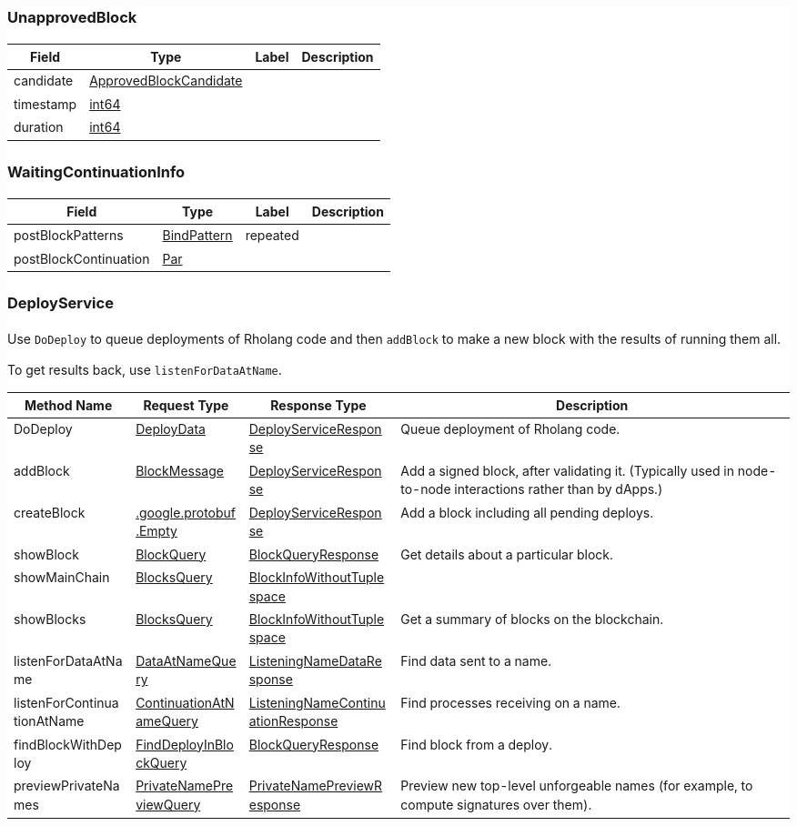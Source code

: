 




<a name="coop.rchain.casper.protocol.UnapprovedBlock"/>

### UnapprovedBlock



| Field | Type | Label | Description |
| ----- | ---- | ----- | ----------- |
| candidate | [ApprovedBlockCandidate](#coop.rchain.casper.protocol.ApprovedBlockCandidate) |  |  |
| timestamp | [int64](#int64) |  |  |
| duration | [int64](#int64) |  |  |






<a name="coop.rchain.casper.protocol.WaitingContinuationInfo"/>

### WaitingContinuationInfo



| Field | Type | Label | Description |
| ----- | ---- | ----- | ----------- |
| postBlockPatterns | [BindPattern](#BindPattern) | repeated |  |
| postBlockContinuation | [Par](#Par) |  |  |





 

 

 


<a name="coop.rchain.casper.protocol.DeployService"/>

### DeployService
Use `DoDeploy` to queue deployments of Rholang code and then
`addBlock` to make a new block with the results of running them
all.

To get results back, use `listenForDataAtName`.

| Method Name | Request Type | Response Type | Description |
| ----------- | ------------ | ------------- | ------------|
| DoDeploy | [DeployData](#coop.rchain.casper.protocol.DeployData) | [DeployServiceResponse](#coop.rchain.casper.protocol.DeployData) | Queue deployment of Rholang code. |
| addBlock | [BlockMessage](#coop.rchain.casper.protocol.BlockMessage) | [DeployServiceResponse](#coop.rchain.casper.protocol.BlockMessage) | Add a signed block, after validating it. (Typically used in node-to-node interactions rather than by dApps.) |
| createBlock | [.google.protobuf.Empty](#google.protobuf.Empty) | [DeployServiceResponse](#google.protobuf.Empty) | Add a block including all pending deploys. |
| showBlock | [BlockQuery](#coop.rchain.casper.protocol.BlockQuery) | [BlockQueryResponse](#coop.rchain.casper.protocol.BlockQuery) | Get details about a particular block. |
| showMainChain | [BlocksQuery](#coop.rchain.casper.protocol.BlocksQuery) | [BlockInfoWithoutTuplespace](#coop.rchain.casper.protocol.BlocksQuery) |  |
| showBlocks | [BlocksQuery](#coop.rchain.casper.protocol.BlocksQuery) | [BlockInfoWithoutTuplespace](#coop.rchain.casper.protocol.BlocksQuery) | Get a summary of blocks on the blockchain. |
| listenForDataAtName | [DataAtNameQuery](#coop.rchain.casper.protocol.DataAtNameQuery) | [ListeningNameDataResponse](#coop.rchain.casper.protocol.DataAtNameQuery) | Find data sent to a name. |
| listenForContinuationAtName | [ContinuationAtNameQuery](#coop.rchain.casper.protocol.ContinuationAtNameQuery) | [ListeningNameContinuationResponse](#coop.rchain.casper.protocol.ContinuationAtNameQuery) | Find processes receiving on a name. |
| findBlockWithDeploy | [FindDeployInBlockQuery](#coop.rchain.casper.protocol.FindDeployInBlockQuery) | [BlockQueryResponse](#coop.rchain.casper.protocol.FindDeployInBlockQuery) | Find block from a deploy. |
| previewPrivateNames | [PrivateNamePreviewQuery](#coop.rchain.casper.protocol.PrivateNamePreviewQuery) | [PrivateNamePreviewResponse](#coop.rchain.casper.protocol.PrivateNamePreviewQuery) | Preview new top-level unforgeable names (for example, to compute signatures over them). |
